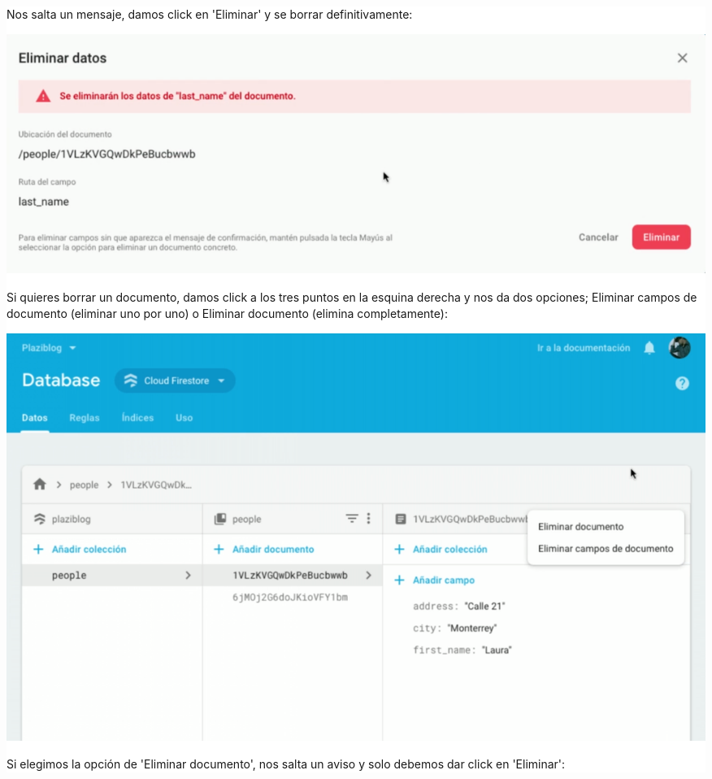 Nos salta un mensaje, damos click en 'Eliminar' y se borrar definitivamente:

![src/fundamentoBD_107.png](src/fundamentoBD_107.png)

Si quieres borrar un documento, damos click a los tres puntos en la esquina derecha y nos da dos opciones; Eliminar campos de documento (eliminar uno por uno) o Eliminar documento (elimina completamente):

![src/fundamentoBD_108.png](src/fundamentoBD_108.png)

Si elegimos la opción de 'Eliminar documento', nos salta un aviso y solo debemos dar click en 'Eliminar':
